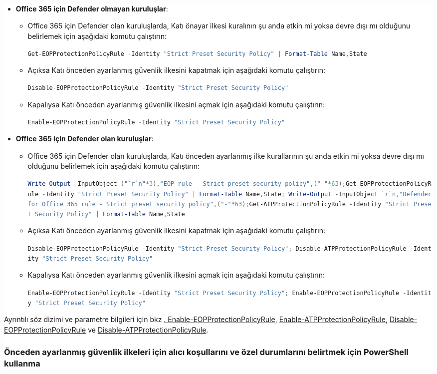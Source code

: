   - **Office 365 için Defender olmayan kuruluşlar**:

    - Office 365 için Defender olan kuruluşlarda, Katı önayar ilkesi kuralının şu anda etkin mi yoksa devre dışı mı olduğunu belirlemek için aşağıdaki komutu çalıştırın:

      ```powershell
      Get-EOPProtectionPolicyRule -Identity "Strict Preset Security Policy" | Format-Table Name,State
      ```

    - Açıksa Katı önceden ayarlanmış güvenlik ilkesini kapatmak için aşağıdaki komutu çalıştırın:

      ```powershell
      Disable-EOPProtectionPolicyRule -Identity "Strict Preset Security Policy"
      ```

    - Kapalıysa Katı önceden ayarlanmış güvenlik ilkesini açmak için aşağıdaki komutu çalıştırın:

      ```powershell
      Enable-EOPProtectionPolicyRule -Identity "Strict Preset Security Policy"
      ```

  - **Office 365 için Defender olan kuruluşlar**:

    - Office 365 için Defender olan kuruluşlarda, Katı önceden ayarlanmış ilke kurallarının şu anda etkin mi yoksa devre dışı mı olduğunu belirlemek için aşağıdaki komutu çalıştırın:

      ```powershell
      Write-Output -InputObject ("`r`n"*3),"EOP rule - Strict preset security policy",("-"*63);Get-EOPProtectionPolicyRule -Identity "Strict Preset Security Policy" | Format-Table Name,State; Write-Output -InputObject `r`n,"Defender for Office 365 rule - Strict preset security policy",("-"*63);Get-ATPProtectionPolicyRule -Identity "Strict Preset Security Policy" | Format-Table Name,State
      ```

    - Açıksa Katı önceden ayarlanmış güvenlik ilkesini kapatmak için aşağıdaki komutu çalıştırın:

      ```powershell
      Disable-EOPProtectionPolicyRule -Identity "Strict Preset Security Policy"; Disable-ATPProtectionPolicyRule -Identity "Strict Preset Security Policy"
      ```

    - Kapalıysa Katı önceden ayarlanmış güvenlik ilkesini açmak için aşağıdaki komutu çalıştırın:

      ```powershell
      Enable-EOPProtectionPolicyRule -Identity "Strict Preset Security Policy"; Enable-EOPProtectionPolicyRule -Identity "Strict Preset Security Policy"
      ```

Ayrıntılı söz dizimi ve parametre bilgileri için bkz [. Enable-EOPProtectionPolicyRule](/powershell/module/exchange/enable-eopprotectionpolicyrule), [Enable-ATPProtectionPolicyRule](/powershell/module/exchange/enable-atpprotectionpolicyrule), [Disable-EOPProtectionPolicyRule](/powershell/module/exchange/disable-eopprotectionpolicyrule) ve [Disable-ATPProtectionPolicyRule](/powershell/module/exchange/disable-atpprotectionpolicyrule).

### <a name="use-powershell-to-specify-recipient-conditions-and-exceptions-for-preset-security-policies"></a>Önceden ayarlanmış güvenlik ilkeleri için alıcı koşullarını ve özel durumlarını belirtmek için PowerShell kullanma
